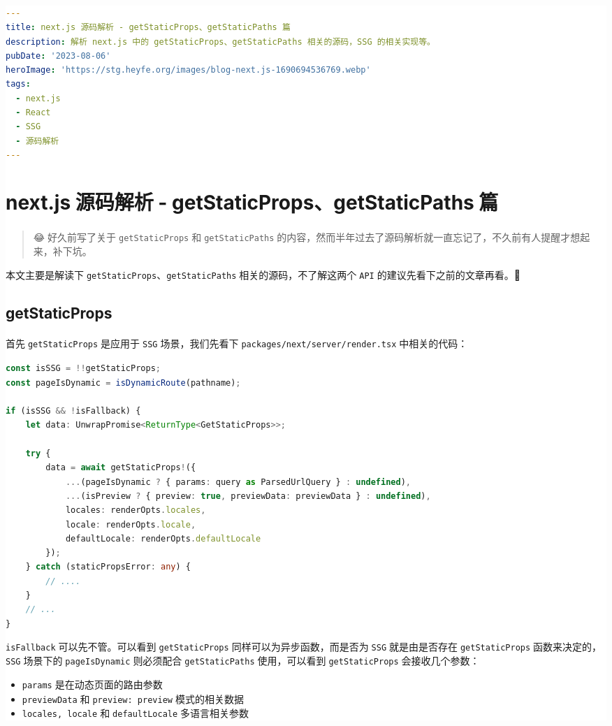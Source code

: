 ```yaml
---
title: next.js 源码解析 - getStaticProps、getStaticPaths 篇
description: 解析 next.js 中的 getStaticProps、getStaticPaths 相关的源码，SSG 的相关实现等。
pubDate: '2023-08-06'
heroImage: 'https://stg.heyfe.org/images/blog-next.js-1690694536769.webp'
tags:
  - next.js
  - React
  - SSG
  - 源码解析
---
```


# next.js 源码解析 - getStaticProps、getStaticPaths 篇

> 😂 好久前写了关于 `getStaticProps` 和 `getStaticPaths` 的内容，然而半年过去了源码解析就一直忘记了，不久前有人提醒才想起来，补下坑。

本文主要是解读下 `getStaticProps`、`getStaticPaths` 相关的源码，不了解这两个 `API` 的建议先看下之前的文章再看。👀

## getStaticProps

首先 `getStaticProps` 是应用于 `SSG` 场景，我们先看下 `packages/next/server/render.tsx` 中相关的代码：

```ts
const isSSG = !!getStaticProps;
const pageIsDynamic = isDynamicRoute(pathname);

if (isSSG && !isFallback) {
    let data: UnwrapPromise<ReturnType<GetStaticProps>>;

    try {
        data = await getStaticProps!({
            ...(pageIsDynamic ? { params: query as ParsedUrlQuery } : undefined),
            ...(isPreview ? { preview: true, previewData: previewData } : undefined),
            locales: renderOpts.locales,
            locale: renderOpts.locale,
            defaultLocale: renderOpts.defaultLocale
        });
    } catch (staticPropsError: any) {
        // ....
    }
    // ...
}
```

`isFallback` 可以先不管。可以看到 `getStaticProps` 同样可以为异步函数，而是否为 `SSG` 就是由是否存在 `getStaticProps` 函数来决定的，`SSG` 场景下的 `pageIsDynamic` 则必须配合 `getStaticPaths` 使用，可以看到 `getStaticProps` 会接收几个参数：

-   `params` 是在动态页面的路由参数
-   `previewData` 和 `preview: preview` 模式的相关数据
-   `locales, locale` 和 `defaultLocale` 多语言相关参数
